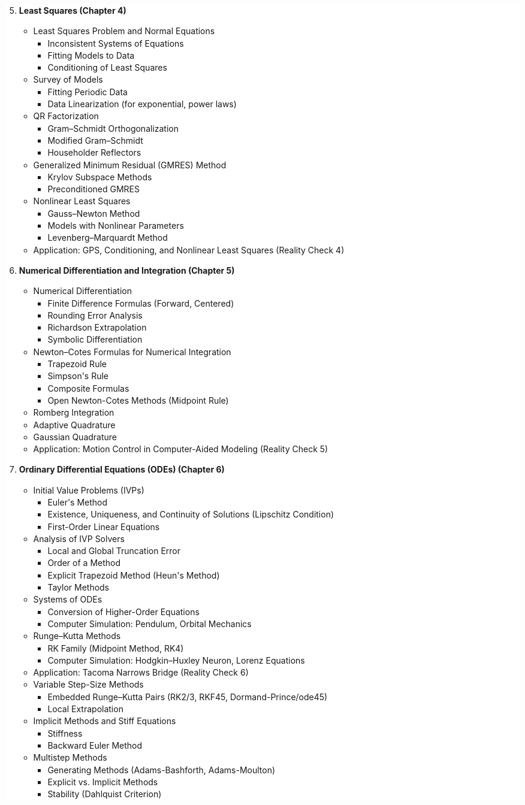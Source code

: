 5.  **Least Squares (Chapter 4)**
    *   Least Squares Problem and Normal Equations
        *   Inconsistent Systems of Equations
        *   Fitting Models to Data
        *   Conditioning of Least Squares
    *   Survey of Models
        *   Fitting Periodic Data
        *   Data Linearization (for exponential, power laws)
    *   QR Factorization
        *   Gram–Schmidt Orthogonalization
        *   Modified Gram–Schmidt
        *   Householder Reflectors
    *   Generalized Minimum Residual (GMRES) Method
        *   Krylov Subspace Methods
        *   Preconditioned GMRES
    *   Nonlinear Least Squares
        *   Gauss–Newton Method
        *   Models with Nonlinear Parameters
        *   Levenberg–Marquardt Method
    *   Application: GPS, Conditioning, and Nonlinear Least Squares (Reality Check 4)

6.  **Numerical Differentiation and Integration (Chapter 5)**
    *   Numerical Differentiation
        *   Finite Difference Formulas (Forward, Centered)
        *   Rounding Error Analysis
        *   Richardson Extrapolation
        *   Symbolic Differentiation
    *   Newton–Cotes Formulas for Numerical Integration
        *   Trapezoid Rule
        *   Simpson's Rule
        *   Composite Formulas
        *   Open Newton-Cotes Methods (Midpoint Rule)
    *   Romberg Integration
    *   Adaptive Quadrature
    *   Gaussian Quadrature
    *   Application: Motion Control in Computer-Aided Modeling (Reality Check 5)

7.  **Ordinary Differential Equations (ODEs) (Chapter 6)**
    *   Initial Value Problems (IVPs)
        *   Euler's Method
        *   Existence, Uniqueness, and Continuity of Solutions (Lipschitz Condition)
        *   First-Order Linear Equations
    *   Analysis of IVP Solvers
        *   Local and Global Truncation Error
        *   Order of a Method
        *   Explicit Trapezoid Method (Heun's Method)
        *   Taylor Methods
    *   Systems of ODEs
        *   Conversion of Higher-Order Equations
        *   Computer Simulation: Pendulum, Orbital Mechanics
    *   Runge–Kutta Methods
        *   RK Family (Midpoint Method, RK4)
        *   Computer Simulation: Hodgkin–Huxley Neuron, Lorenz Equations
    *   Application: Tacoma Narrows Bridge (Reality Check 6)
    *   Variable Step-Size Methods
        *   Embedded Runge–Kutta Pairs (RK2/3, RKF45, Dormand-Prince/ode45)
        *   Local Extrapolation
    *   Implicit Methods and Stiff Equations
        *   Stiffness
        *   Backward Euler Method
    *   Multistep Methods
        *   Generating Methods (Adams-Bashforth, Adams-Moulton)
        *   Explicit vs. Implicit Methods
        *   Stability (Dahlquist Criterion)